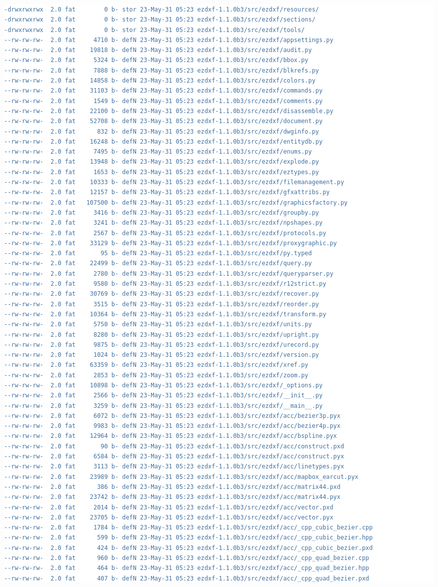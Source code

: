 ```diff
-drwxrwxrwx  2.0 fat        0 b- stor 23-May-31 05:23 ezdxf-1.1.0b3/src/ezdxf/resources/
-drwxrwxrwx  2.0 fat        0 b- stor 23-May-31 05:23 ezdxf-1.1.0b3/src/ezdxf/sections/
-drwxrwxrwx  2.0 fat        0 b- stor 23-May-31 05:23 ezdxf-1.1.0b3/src/ezdxf/tools/
--rw-rw-rw-  2.0 fat     4710 b- defN 23-May-31 05:23 ezdxf-1.1.0b3/src/ezdxf/appsettings.py
--rw-rw-rw-  2.0 fat    19818 b- defN 23-May-31 05:23 ezdxf-1.1.0b3/src/ezdxf/audit.py
--rw-rw-rw-  2.0 fat     5324 b- defN 23-May-31 05:23 ezdxf-1.1.0b3/src/ezdxf/bbox.py
--rw-rw-rw-  2.0 fat     7888 b- defN 23-May-31 05:23 ezdxf-1.1.0b3/src/ezdxf/blkrefs.py
--rw-rw-rw-  2.0 fat    14858 b- defN 23-May-31 05:23 ezdxf-1.1.0b3/src/ezdxf/colors.py
--rw-rw-rw-  2.0 fat    31103 b- defN 23-May-31 05:23 ezdxf-1.1.0b3/src/ezdxf/commands.py
--rw-rw-rw-  2.0 fat     1549 b- defN 23-May-31 05:23 ezdxf-1.1.0b3/src/ezdxf/comments.py
--rw-rw-rw-  2.0 fat    22100 b- defN 23-May-31 05:23 ezdxf-1.1.0b3/src/ezdxf/disassemble.py
--rw-rw-rw-  2.0 fat    52708 b- defN 23-May-31 05:23 ezdxf-1.1.0b3/src/ezdxf/document.py
--rw-rw-rw-  2.0 fat      832 b- defN 23-May-31 05:23 ezdxf-1.1.0b3/src/ezdxf/dwginfo.py
--rw-rw-rw-  2.0 fat    16248 b- defN 23-May-31 05:23 ezdxf-1.1.0b3/src/ezdxf/entitydb.py
--rw-rw-rw-  2.0 fat     7495 b- defN 23-May-31 05:23 ezdxf-1.1.0b3/src/ezdxf/enums.py
--rw-rw-rw-  2.0 fat    13948 b- defN 23-May-31 05:23 ezdxf-1.1.0b3/src/ezdxf/explode.py
--rw-rw-rw-  2.0 fat     1653 b- defN 23-May-31 05:23 ezdxf-1.1.0b3/src/ezdxf/eztypes.py
--rw-rw-rw-  2.0 fat    10333 b- defN 23-May-31 05:23 ezdxf-1.1.0b3/src/ezdxf/filemanagement.py
--rw-rw-rw-  2.0 fat    12157 b- defN 23-May-31 05:23 ezdxf-1.1.0b3/src/ezdxf/gfxattribs.py
--rw-rw-rw-  2.0 fat   107500 b- defN 23-May-31 05:23 ezdxf-1.1.0b3/src/ezdxf/graphicsfactory.py
--rw-rw-rw-  2.0 fat     3416 b- defN 23-May-31 05:23 ezdxf-1.1.0b3/src/ezdxf/groupby.py
--rw-rw-rw-  2.0 fat     3241 b- defN 23-May-31 05:23 ezdxf-1.1.0b3/src/ezdxf/npshapes.py
--rw-rw-rw-  2.0 fat     2567 b- defN 23-May-31 05:23 ezdxf-1.1.0b3/src/ezdxf/protocols.py
--rw-rw-rw-  2.0 fat    33129 b- defN 23-May-31 05:23 ezdxf-1.1.0b3/src/ezdxf/proxygraphic.py
--rw-rw-rw-  2.0 fat       95 b- defN 23-May-31 05:23 ezdxf-1.1.0b3/src/ezdxf/py.typed
--rw-rw-rw-  2.0 fat    22499 b- defN 23-May-31 05:23 ezdxf-1.1.0b3/src/ezdxf/query.py
--rw-rw-rw-  2.0 fat     2780 b- defN 23-May-31 05:23 ezdxf-1.1.0b3/src/ezdxf/queryparser.py
--rw-rw-rw-  2.0 fat     9580 b- defN 23-May-31 05:23 ezdxf-1.1.0b3/src/ezdxf/r12strict.py
--rw-rw-rw-  2.0 fat    30769 b- defN 23-May-31 05:23 ezdxf-1.1.0b3/src/ezdxf/recover.py
--rw-rw-rw-  2.0 fat     3515 b- defN 23-May-31 05:23 ezdxf-1.1.0b3/src/ezdxf/reorder.py
--rw-rw-rw-  2.0 fat    10364 b- defN 23-May-31 05:23 ezdxf-1.1.0b3/src/ezdxf/transform.py
--rw-rw-rw-  2.0 fat     5750 b- defN 23-May-31 05:23 ezdxf-1.1.0b3/src/ezdxf/units.py
--rw-rw-rw-  2.0 fat     8280 b- defN 23-May-31 05:23 ezdxf-1.1.0b3/src/ezdxf/upright.py
--rw-rw-rw-  2.0 fat     9875 b- defN 23-May-31 05:23 ezdxf-1.1.0b3/src/ezdxf/urecord.py
--rw-rw-rw-  2.0 fat     1024 b- defN 23-May-31 05:23 ezdxf-1.1.0b3/src/ezdxf/version.py
--rw-rw-rw-  2.0 fat    63359 b- defN 23-May-31 05:23 ezdxf-1.1.0b3/src/ezdxf/xref.py
--rw-rw-rw-  2.0 fat     2853 b- defN 23-May-31 05:23 ezdxf-1.1.0b3/src/ezdxf/zoom.py
--rw-rw-rw-  2.0 fat    10898 b- defN 23-May-31 05:23 ezdxf-1.1.0b3/src/ezdxf/_options.py
--rw-rw-rw-  2.0 fat     2566 b- defN 23-May-31 05:23 ezdxf-1.1.0b3/src/ezdxf/__init__.py
--rw-rw-rw-  2.0 fat     3259 b- defN 23-May-31 05:23 ezdxf-1.1.0b3/src/ezdxf/__main__.py
--rw-rw-rw-  2.0 fat     6072 b- defN 23-May-31 05:23 ezdxf-1.1.0b3/src/ezdxf/acc/bezier3p.pyx
--rw-rw-rw-  2.0 fat     9983 b- defN 23-May-31 05:23 ezdxf-1.1.0b3/src/ezdxf/acc/bezier4p.pyx
--rw-rw-rw-  2.0 fat    12964 b- defN 23-May-31 05:23 ezdxf-1.1.0b3/src/ezdxf/acc/bspline.pyx
--rw-rw-rw-  2.0 fat       90 b- defN 23-May-31 05:23 ezdxf-1.1.0b3/src/ezdxf/acc/construct.pxd
--rw-rw-rw-  2.0 fat     6584 b- defN 23-May-31 05:23 ezdxf-1.1.0b3/src/ezdxf/acc/construct.pyx
--rw-rw-rw-  2.0 fat     3113 b- defN 23-May-31 05:23 ezdxf-1.1.0b3/src/ezdxf/acc/linetypes.pyx
--rw-rw-rw-  2.0 fat    23989 b- defN 23-May-31 05:23 ezdxf-1.1.0b3/src/ezdxf/acc/mapbox_earcut.pyx
--rw-rw-rw-  2.0 fat      386 b- defN 23-May-31 05:23 ezdxf-1.1.0b3/src/ezdxf/acc/matrix44.pxd
--rw-rw-rw-  2.0 fat    23742 b- defN 23-May-31 05:23 ezdxf-1.1.0b3/src/ezdxf/acc/matrix44.pyx
--rw-rw-rw-  2.0 fat     2014 b- defN 23-May-31 05:23 ezdxf-1.1.0b3/src/ezdxf/acc/vector.pxd
--rw-rw-rw-  2.0 fat    23705 b- defN 23-May-31 05:23 ezdxf-1.1.0b3/src/ezdxf/acc/vector.pyx
--rw-rw-rw-  2.0 fat     1784 b- defN 23-May-31 05:23 ezdxf-1.1.0b3/src/ezdxf/acc/_cpp_cubic_bezier.cpp
--rw-rw-rw-  2.0 fat      599 b- defN 23-May-31 05:23 ezdxf-1.1.0b3/src/ezdxf/acc/_cpp_cubic_bezier.hpp
--rw-rw-rw-  2.0 fat      424 b- defN 23-May-31 05:23 ezdxf-1.1.0b3/src/ezdxf/acc/_cpp_cubic_bezier.pxd
--rw-rw-rw-  2.0 fat      960 b- defN 23-May-31 05:23 ezdxf-1.1.0b3/src/ezdxf/acc/_cpp_quad_bezier.cpp
--rw-rw-rw-  2.0 fat      464 b- defN 23-May-31 05:23 ezdxf-1.1.0b3/src/ezdxf/acc/_cpp_quad_bezier.hpp
--rw-rw-rw-  2.0 fat      407 b- defN 23-May-31 05:23 ezdxf-1.1.0b3/src/ezdxf/acc/_cpp_quad_bezier.pxd
```